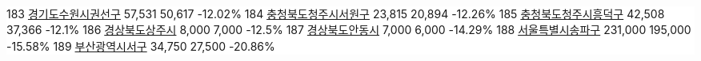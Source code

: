   <tr class="item">
    <td>183</td>
    <td><a href="/apt/경기도수원시권선구">경기도수원시권선구</a></td>
    <td>57,531</td>
    <td>50,617</td>
    <td>-12.02%</td>
  </tr>

  <tr class="item">
    <td>184</td>
    <td><a href="/apt/충청북도청주시서원구">충청북도청주시서원구</a></td>
    <td>23,815</td>
    <td>20,894</td>
    <td>-12.26%</td>
  </tr>

  <tr class="item">
    <td>185</td>
    <td><a href="/apt/충청북도청주시흥덕구">충청북도청주시흥덕구</a></td>
    <td>42,508</td>
    <td>37,366</td>
    <td>-12.1%</td>
  </tr>

  <tr class="item">
    <td>186</td>
    <td><a href="/apt/경상북도상주시">경상북도상주시</a></td>
    <td>8,000</td>
    <td>7,000</td>
    <td>-12.5%</td>
  </tr>

  <tr class="item">
    <td>187</td>
    <td><a href="/apt/경상북도안동시">경상북도안동시</a></td>
    <td>7,000</td>
    <td>6,000</td>
    <td>-14.29%</td>
  </tr>

  <tr class="item">
    <td>188</td>
    <td><a href="/apt/서울특별시송파구">서울특별시송파구</a></td>
    <td>231,000</td>
    <td>195,000</td>
    <td>-15.58%</td>
  </tr>

  <tr class="item">
    <td>189</td>
    <td><a href="/apt/부산광역시서구">부산광역시서구</a></td>
    <td>34,750</td>
    <td>27,500</td>
    <td>-20.86%</td>
  </tr>
